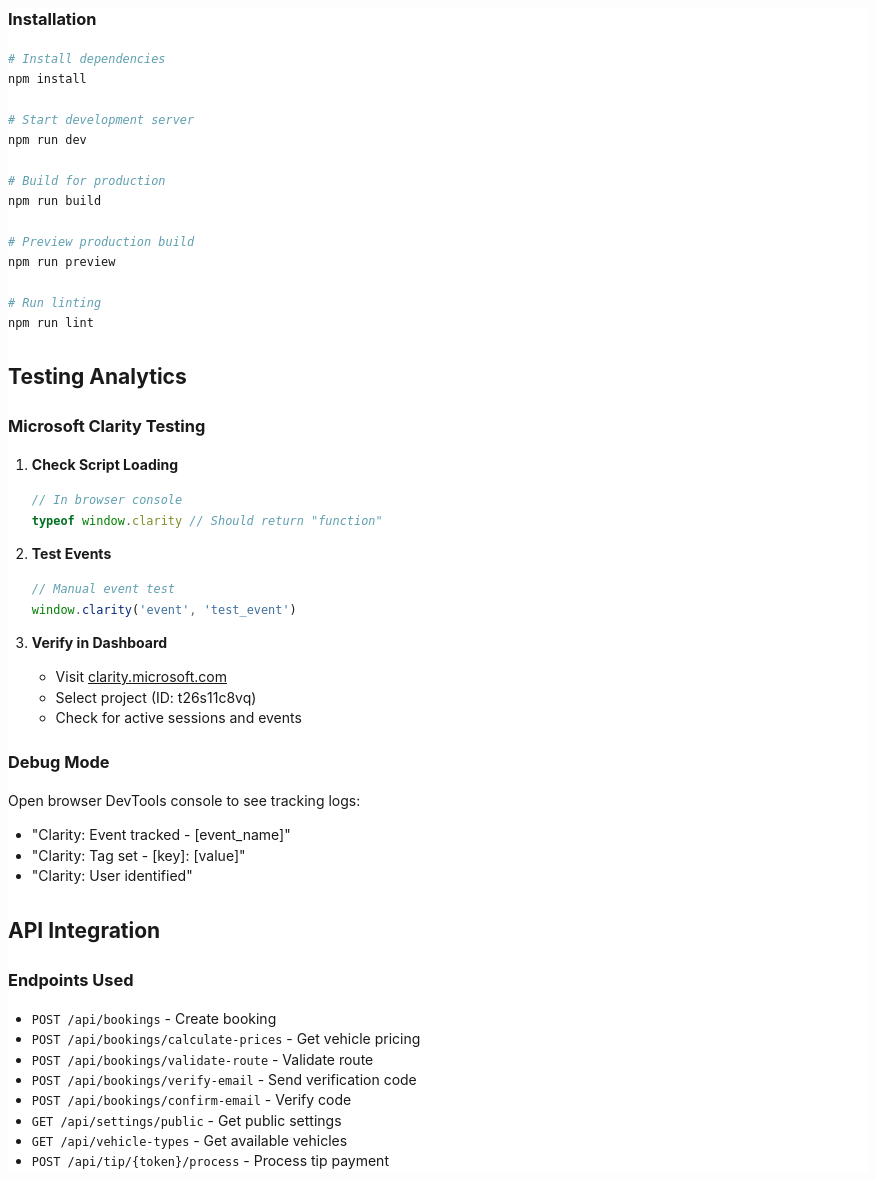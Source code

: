 ### Installation
```bash
# Install dependencies
npm install

# Start development server
npm run dev

# Build for production
npm run build

# Preview production build
npm run preview

# Run linting
npm run lint
```

## Testing Analytics

### Microsoft Clarity Testing
1. **Check Script Loading**
   ```javascript
   // In browser console
   typeof window.clarity // Should return "function"
   ```

2. **Test Events**
   ```javascript
   // Manual event test
   window.clarity('event', 'test_event')
   ```

3. **Verify in Dashboard**
   - Visit [clarity.microsoft.com](https://clarity.microsoft.com)
   - Select project (ID: t26s11c8vq)
   - Check for active sessions and events

### Debug Mode
Open browser DevTools console to see tracking logs:
- "Clarity: Event tracked - [event_name]"
- "Clarity: Tag set - [key]: [value]"
- "Clarity: User identified"

## API Integration

### Endpoints Used
- `POST /api/bookings` - Create booking
- `POST /api/bookings/calculate-prices` - Get vehicle pricing
- `POST /api/bookings/validate-route` - Validate route
- `POST /api/bookings/verify-email` - Send verification code
- `POST /api/bookings/confirm-email` - Verify code
- `GET /api/settings/public` - Get public settings
- `GET /api/vehicle-types` - Get available vehicles
- `POST /api/tip/{token}/process` - Process tip payment
